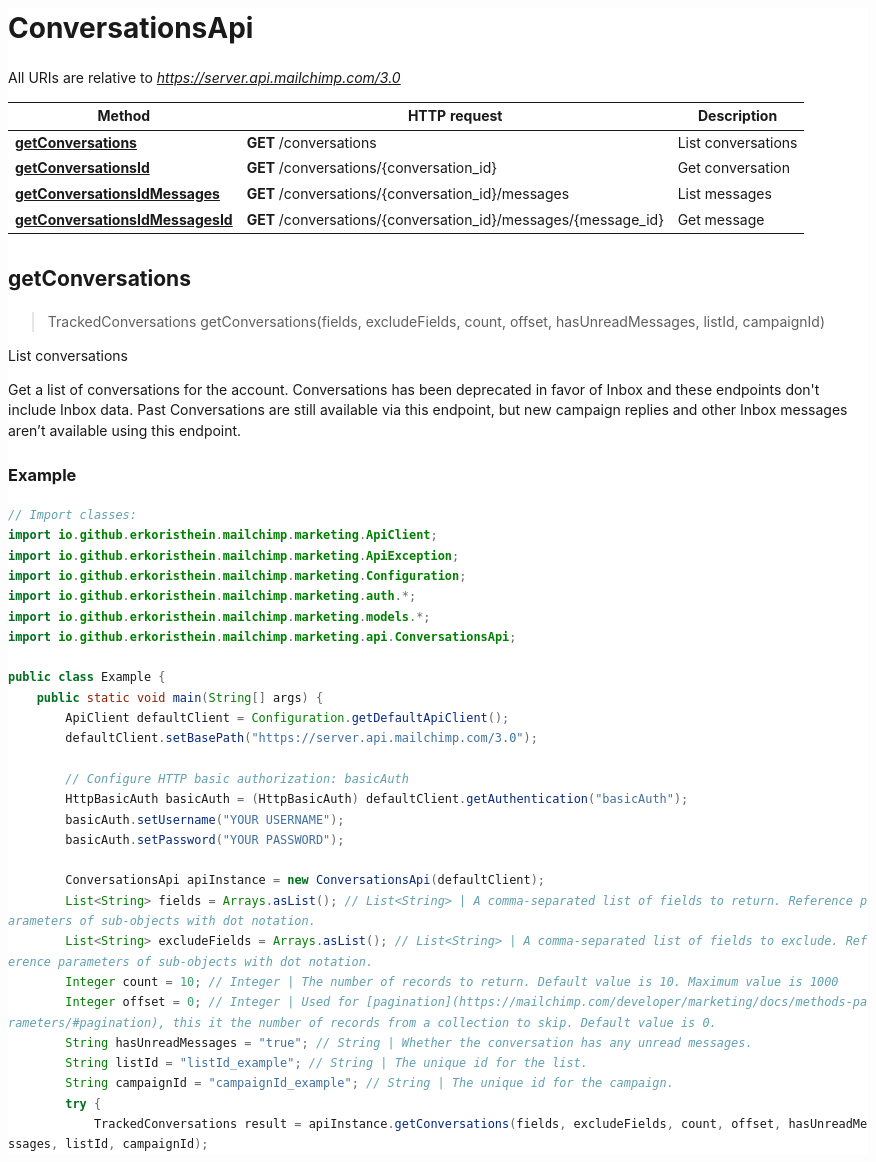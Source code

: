 # ConversationsApi

All URIs are relative to *https://server.api.mailchimp.com/3.0*

| Method | HTTP request | Description |
|------------- | ------------- | -------------|
| [**getConversations**](ConversationsApi.md#getConversations) | **GET** /conversations | List conversations |
| [**getConversationsId**](ConversationsApi.md#getConversationsId) | **GET** /conversations/{conversation_id} | Get conversation |
| [**getConversationsIdMessages**](ConversationsApi.md#getConversationsIdMessages) | **GET** /conversations/{conversation_id}/messages | List messages |
| [**getConversationsIdMessagesId**](ConversationsApi.md#getConversationsIdMessagesId) | **GET** /conversations/{conversation_id}/messages/{message_id} | Get message |



## getConversations

> TrackedConversations getConversations(fields, excludeFields, count, offset, hasUnreadMessages, listId, campaignId)

List conversations

Get a list of conversations for the account. Conversations has been deprecated in favor of Inbox and these endpoints don&#39;t include Inbox data. Past Conversations are still available via this endpoint, but new campaign replies and other Inbox messages aren’t available using this endpoint.

### Example

```java
// Import classes:
import io.github.erkoristhein.mailchimp.marketing.ApiClient;
import io.github.erkoristhein.mailchimp.marketing.ApiException;
import io.github.erkoristhein.mailchimp.marketing.Configuration;
import io.github.erkoristhein.mailchimp.marketing.auth.*;
import io.github.erkoristhein.mailchimp.marketing.models.*;
import io.github.erkoristhein.mailchimp.marketing.api.ConversationsApi;

public class Example {
    public static void main(String[] args) {
        ApiClient defaultClient = Configuration.getDefaultApiClient();
        defaultClient.setBasePath("https://server.api.mailchimp.com/3.0");
        
        // Configure HTTP basic authorization: basicAuth
        HttpBasicAuth basicAuth = (HttpBasicAuth) defaultClient.getAuthentication("basicAuth");
        basicAuth.setUsername("YOUR USERNAME");
        basicAuth.setPassword("YOUR PASSWORD");

        ConversationsApi apiInstance = new ConversationsApi(defaultClient);
        List<String> fields = Arrays.asList(); // List<String> | A comma-separated list of fields to return. Reference parameters of sub-objects with dot notation.
        List<String> excludeFields = Arrays.asList(); // List<String> | A comma-separated list of fields to exclude. Reference parameters of sub-objects with dot notation.
        Integer count = 10; // Integer | The number of records to return. Default value is 10. Maximum value is 1000
        Integer offset = 0; // Integer | Used for [pagination](https://mailchimp.com/developer/marketing/docs/methods-parameters/#pagination), this it the number of records from a collection to skip. Default value is 0.
        String hasUnreadMessages = "true"; // String | Whether the conversation has any unread messages.
        String listId = "listId_example"; // String | The unique id for the list.
        String campaignId = "campaignId_example"; // String | The unique id for the campaign.
        try {
            TrackedConversations result = apiInstance.getConversations(fields, excludeFields, count, offset, hasUnreadMessages, listId, campaignId);
```